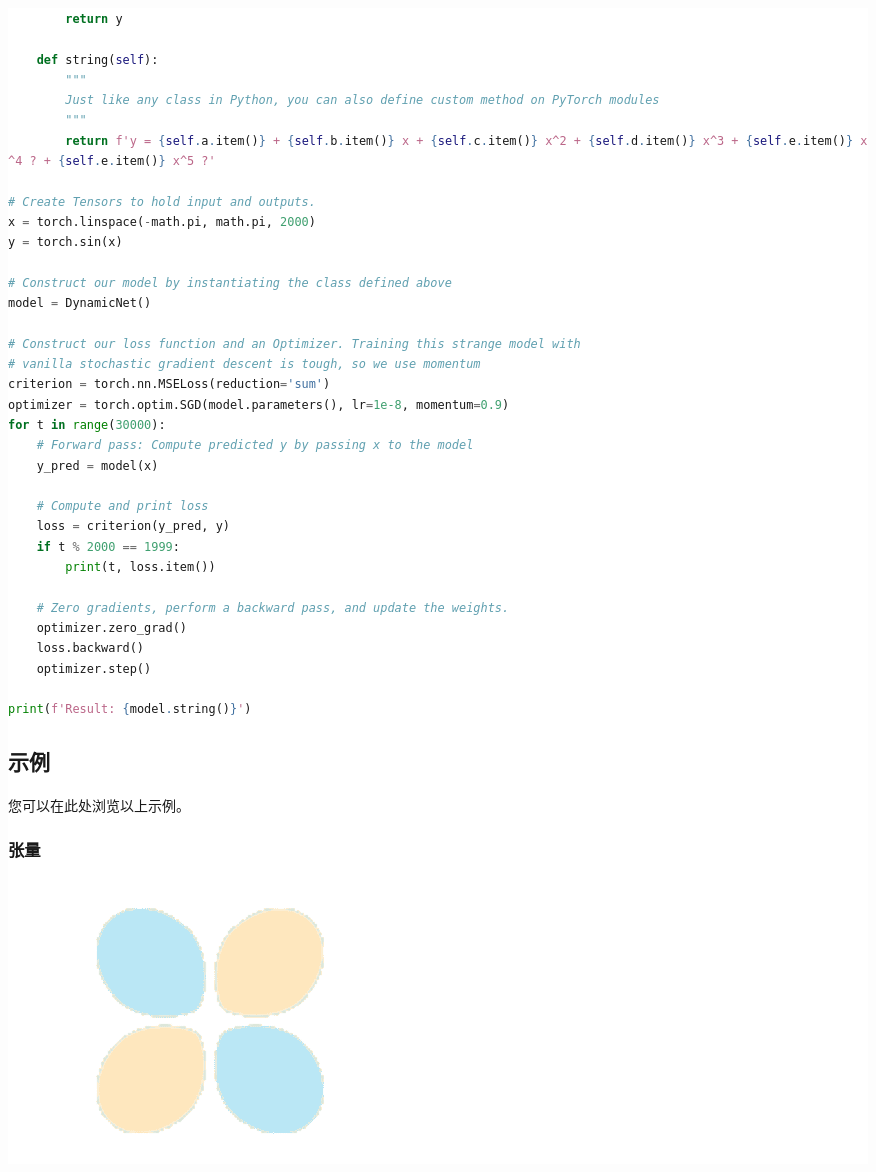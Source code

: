```py
        return y

    def string(self):
        """
        Just like any class in Python, you can also define custom method on PyTorch modules
        """
        return f'y = {self.a.item()} + {self.b.item()} x + {self.c.item()} x^2 + {self.d.item()} x^3 + {self.e.item()} x^4 ? + {self.e.item()} x^5 ?'

# Create Tensors to hold input and outputs.
x = torch.linspace(-math.pi, math.pi, 2000)
y = torch.sin(x)

# Construct our model by instantiating the class defined above
model = DynamicNet()

# Construct our loss function and an Optimizer. Training this strange model with
# vanilla stochastic gradient descent is tough, so we use momentum
criterion = torch.nn.MSELoss(reduction='sum')
optimizer = torch.optim.SGD(model.parameters(), lr=1e-8, momentum=0.9)
for t in range(30000):
    # Forward pass: Compute predicted y by passing x to the model
    y_pred = model(x)

    # Compute and print loss
    loss = criterion(y_pred, y)
    if t % 2000 == 1999:
        print(t, loss.item())

    # Zero gradients, perform a backward pass, and update the weights.
    optimizer.zero_grad()
    loss.backward()
    optimizer.step()

print(f'Result: {model.string()}')

```

## 示例

您可以在此处浏览以上示例。

### 张量

![../_img/sphx_glr_polynomial_numpy_thumb.png](img/ea0bddb69dfbd67215b823007544ab8f.png)
